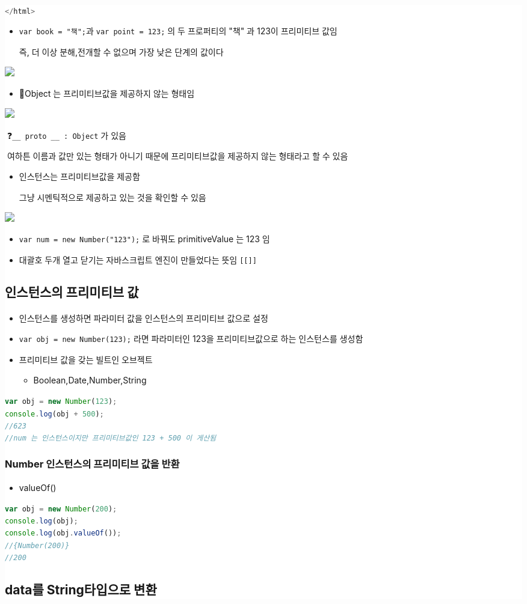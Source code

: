 ```javascript
</html>
```

* `var book = "책";`과 `var point = 123;` 의 두 프로퍼티의 "책" 과 123이 프리미티브 값임

  즉, 더 이상 분해,전개할 수 없으며 가장 낮은 단계의 값이다

![](D:\GitRepository\TIL\javaScript\jsBeginner\section7\images\프리미티값1.png)

* 📌Object 는 프리미티브값을 제공하지 않는 형태임

![](D:\GitRepository\TIL\javaScript\jsBeginner\section7\images\프리미티값2.png)

​	❓`__ proto __ : Object` 가 있음

​	여하튼 이름과 값만 있는 형태가 아니기 때문에 프리미티브값을 제공하지 않는 형태라고 할 수 있음

* 인스턴스는 프리미티브값을 제공함

  그냥 시멘틱적으로 제공하고 있는 것을 확인할 수 있음

![](D:\GitRepository\TIL\javaScript\jsBeginner\section7\images\프리미티브값3.png)

* `var num = new Number("123");` 로 바꿔도 primitiveValue 는 123 임

* 대괄호 두개 열고 닫기는 자바스크립트 엔진이 만들었다는 뜻임 `[[]]`

## 인스턴스의 프리미티브 값

* 인스턴스를 생성하면 파라미터 값을 인스턴스의 프리미티브 값으로 설정

* `var obj = new Number(123);` 라면 파라미터인 123을 프리미티브값으로 하는 인스턴스를 생성함

* 프리미티브 값을 갖는 빌트인 오브젝트
  * Boolean,Date,Number,String

```javascript
var obj = new Number(123);
console.log(obj + 500);
//623
//num 는 인스턴스이지만 프리미티브값인 123 + 500 이 게산됨 
```

### Number 인스턴스의 프리미티브 값을 반환

* valueOf()

```javascript
var obj = new Number(200);
console.log(obj);
console.log(obj.valueOf());
//{Number(200)}
//200
```

## data를 String타입으로 변환

